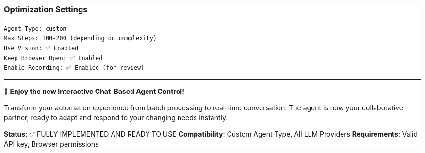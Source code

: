 ### Optimization Settings
```
Agent Type: custom
Max Steps: 100-200 (depending on complexity)
Use Vision: ✅ Enabled
Keep Browser Open: ✅ Enabled
Enable Recording: ✅ Enabled (for review)
```

---

**🎉 Enjoy the new Interactive Chat-Based Agent Control!**

Transform your automation experience from batch processing to real-time conversation. The agent is now your collaborative partner, ready to adapt and respond to your changing needs instantly.

**Status**: ✅ FULLY IMPLEMENTED AND READY TO USE
**Compatibility**: Custom Agent Type, All LLM Providers
**Requirements**: Valid API key, Browser permissions
